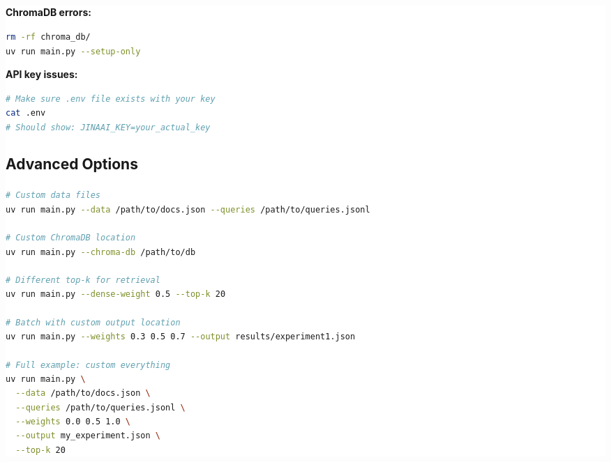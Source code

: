 **ChromaDB errors:**
```bash
rm -rf chroma_db/
uv run main.py --setup-only
```

**API key issues:**
```bash
# Make sure .env file exists with your key
cat .env
# Should show: JINAAI_KEY=your_actual_key
```

## Advanced Options

```bash
# Custom data files
uv run main.py --data /path/to/docs.json --queries /path/to/queries.jsonl

# Custom ChromaDB location
uv run main.py --chroma-db /path/to/db

# Different top-k for retrieval
uv run main.py --dense-weight 0.5 --top-k 20

# Batch with custom output location
uv run main.py --weights 0.3 0.5 0.7 --output results/experiment1.json

# Full example: custom everything
uv run main.py \
  --data /path/to/docs.json \
  --queries /path/to/queries.jsonl \
  --weights 0.0 0.5 1.0 \
  --output my_experiment.json \
  --top-k 20
```
